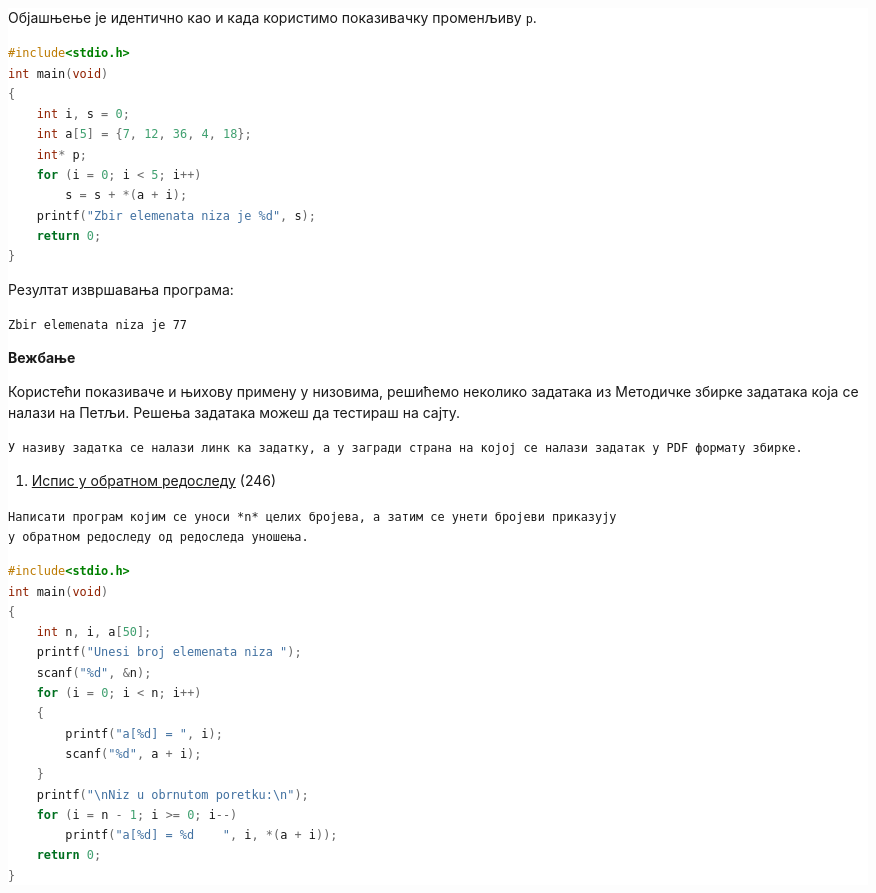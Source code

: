 Објашњење је идентично као и када користимо показивачку променљиву ``р``.

```c
#include<stdio.h>
int main(void)
{
    int i, s = 0;
    int a[5] = {7, 12, 36, 4, 18};
    int* p;
    for (i = 0; i < 5; i++)
        s = s + *(a + i);
    printf("Zbir elemenata niza je %d", s);
	return 0;
}
```

Резултат извршавања програма:

```text
Zbir elemenata niza je 77
```

**Вежбање**

Користећи показиваче и њихову примену у низовима, решићемо неколико задатака из
Методичке збирке задатака која се налази на Петљи. Решења задатака можеш да
тестираш на сајту.

```{infonote}
У називу задатка се налази линк ка задатку, а у загради страна на којој се налази задатак у PDF формату збирке.
```

1. [Испис у обратном редоследу](https://petlja.org/biblioteka/r/Zbirka/ispis_u_obratnom_redosledu)
(246)

```{questionnote}
Написати програм којим се уноси *n* целих бројева, а затим се унети бројеви приказују
у обратном редоследу од редоследа уношења.
```

```c
#include<stdio.h>
int main(void)
{
    int n, i, a[50];
    printf("Unesi broj elemenata niza ");
    scanf("%d", &n);
    for (i = 0; i < n; i++)
    {
        printf("a[%d] = ", i);
        scanf("%d", a + i);
    }
    printf("\nNiz u obrnutom poretku:\n");
    for (i = n - 1; i >= 0; i--)
        printf("a[%d] = %d    ", i, *(a + i));
    return 0;
}
```
